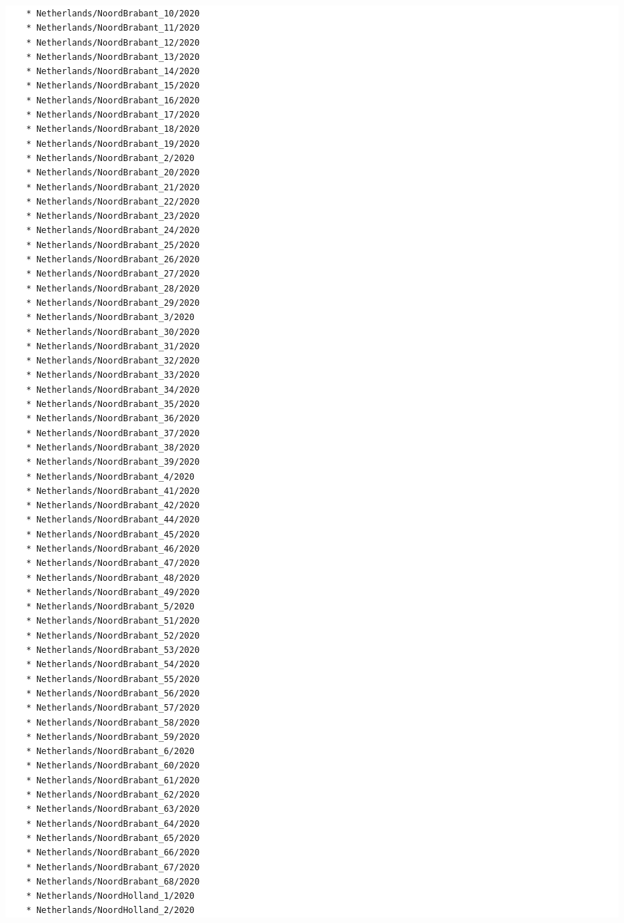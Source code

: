 ```auspiceMainDisplayMarkdown
	* Netherlands/NoordBrabant_10/2020
	* Netherlands/NoordBrabant_11/2020
	* Netherlands/NoordBrabant_12/2020
	* Netherlands/NoordBrabant_13/2020
	* Netherlands/NoordBrabant_14/2020
	* Netherlands/NoordBrabant_15/2020
	* Netherlands/NoordBrabant_16/2020
	* Netherlands/NoordBrabant_17/2020
	* Netherlands/NoordBrabant_18/2020
	* Netherlands/NoordBrabant_19/2020
	* Netherlands/NoordBrabant_2/2020
	* Netherlands/NoordBrabant_20/2020
	* Netherlands/NoordBrabant_21/2020
	* Netherlands/NoordBrabant_22/2020
	* Netherlands/NoordBrabant_23/2020
	* Netherlands/NoordBrabant_24/2020
	* Netherlands/NoordBrabant_25/2020
	* Netherlands/NoordBrabant_26/2020
	* Netherlands/NoordBrabant_27/2020
	* Netherlands/NoordBrabant_28/2020
	* Netherlands/NoordBrabant_29/2020
	* Netherlands/NoordBrabant_3/2020
	* Netherlands/NoordBrabant_30/2020
	* Netherlands/NoordBrabant_31/2020
	* Netherlands/NoordBrabant_32/2020
	* Netherlands/NoordBrabant_33/2020
	* Netherlands/NoordBrabant_34/2020
	* Netherlands/NoordBrabant_35/2020
	* Netherlands/NoordBrabant_36/2020
	* Netherlands/NoordBrabant_37/2020
	* Netherlands/NoordBrabant_38/2020
	* Netherlands/NoordBrabant_39/2020
	* Netherlands/NoordBrabant_4/2020
	* Netherlands/NoordBrabant_41/2020
	* Netherlands/NoordBrabant_42/2020
	* Netherlands/NoordBrabant_44/2020
	* Netherlands/NoordBrabant_45/2020
	* Netherlands/NoordBrabant_46/2020
	* Netherlands/NoordBrabant_47/2020
	* Netherlands/NoordBrabant_48/2020
	* Netherlands/NoordBrabant_49/2020
	* Netherlands/NoordBrabant_5/2020
	* Netherlands/NoordBrabant_51/2020
	* Netherlands/NoordBrabant_52/2020
	* Netherlands/NoordBrabant_53/2020
	* Netherlands/NoordBrabant_54/2020
	* Netherlands/NoordBrabant_55/2020
	* Netherlands/NoordBrabant_56/2020
	* Netherlands/NoordBrabant_57/2020
	* Netherlands/NoordBrabant_58/2020
	* Netherlands/NoordBrabant_59/2020
	* Netherlands/NoordBrabant_6/2020
	* Netherlands/NoordBrabant_60/2020
	* Netherlands/NoordBrabant_61/2020
	* Netherlands/NoordBrabant_62/2020
	* Netherlands/NoordBrabant_63/2020
	* Netherlands/NoordBrabant_64/2020
	* Netherlands/NoordBrabant_65/2020
	* Netherlands/NoordBrabant_66/2020
	* Netherlands/NoordBrabant_67/2020
	* Netherlands/NoordBrabant_68/2020
	* Netherlands/NoordHolland_1/2020
	* Netherlands/NoordHolland_2/2020
```